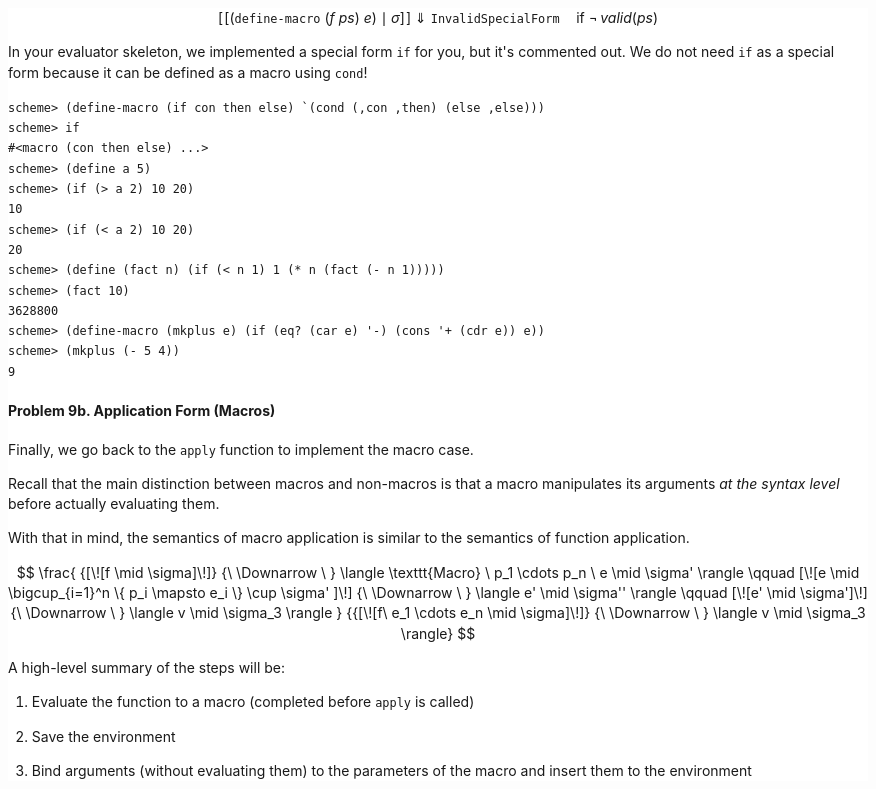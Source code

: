 $$
    {[\![(\texttt{define-macro}\ (f \ ps)\ e) \mid {\sigma}]\!]}
    {\ \Downarrow \ }{\texttt{InvalidSpecialForm}}
    \quad\textrm{if }\lnot\, valid(ps)
$$

In your evaluator skeleton, we implemented a special form `if` for you, but it's
commented out. We do not need `if` as a special form because it can be defined
as a macro using `cond`!

``` {.scheme}
scheme> (define-macro (if con then else) `(cond (,con ,then) (else ,else)))
scheme> if
#<macro (con then else) ...>
scheme> (define a 5)
scheme> (if (> a 2) 10 20)
10
scheme> (if (< a 2) 10 20)
20
scheme> (define (fact n) (if (< n 1) 1 (* n (fact (- n 1)))))
scheme> (fact 10)
3628800
scheme> (define-macro (mkplus e) (if (eq? (car e) '-) (cons '+ (cdr e)) e))
scheme> (mkplus (- 5 4))
9
```

#### Problem 9b. Application Form (Macros)

Finally, we go back to the `apply` function to implement the macro case.

Recall that the main distinction between macros and non-macros is that a macro
manipulates its arguments _at the syntax level_ before actually evaluating them.

With that in mind, the semantics of macro application is similar to the
semantics of function application.

$$
    \frac{
      {[\![f \mid \sigma]\!]} {\ \Downarrow \ } \langle \texttt{Macro} \ p_1 \cdots p_n \ e \mid \sigma' \rangle \qquad
      [\![e \mid \bigcup_{i=1}^n \{ p_i \mapsto e_i \} \cup \sigma' ]\!] {\ \Downarrow \ } \langle e' \mid \sigma'' \rangle \qquad
      [\![e' \mid \sigma']\!]{\ \Downarrow \ } \langle v \mid \sigma_3 \rangle
    } {{[\![f\ e_1 \cdots e_n \mid \sigma]\!]} {\ \Downarrow \ } \langle v \mid \sigma_3 \rangle}
$$

A high-level summary of the steps will be:

1. Evaluate the function to a macro (completed before `apply` is called)

2. Save the environment 

3. Bind arguments (without evaluating them) to the parameters of the
       macro and insert them to the environment 
